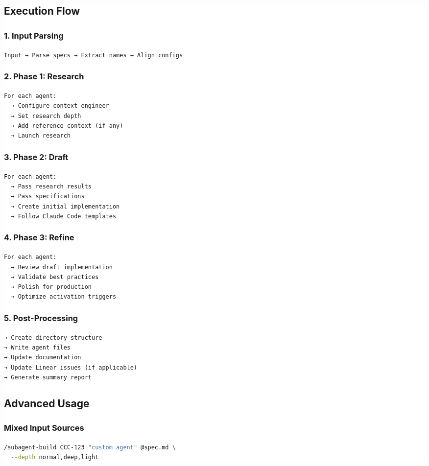 ## Execution Flow

### 1. Input Parsing
```
Input → Parse specs → Extract names → Align configs
```

### 2. Phase 1: Research
```
For each agent:
  → Configure context engineer
  → Set research depth
  → Add reference context (if any)
  → Launch research
```

### 3. Phase 2: Draft
```
For each agent:
  → Pass research results
  → Pass specifications
  → Create initial implementation
  → Follow Claude Code templates
```

### 4. Phase 3: Refine
```
For each agent:
  → Review draft implementation
  → Validate best practices
  → Polish for production
  → Optimize activation triggers
```

### 5. Post-Processing
```
→ Create directory structure
→ Write agent files
→ Update documentation
→ Update Linear issues (if applicable)
→ Generate summary report
```

## Advanced Usage

### Mixed Input Sources
```bash
/subagent-build CCC-123 "custom agent" @spec.md \
  --depth normal,deep,light
```
